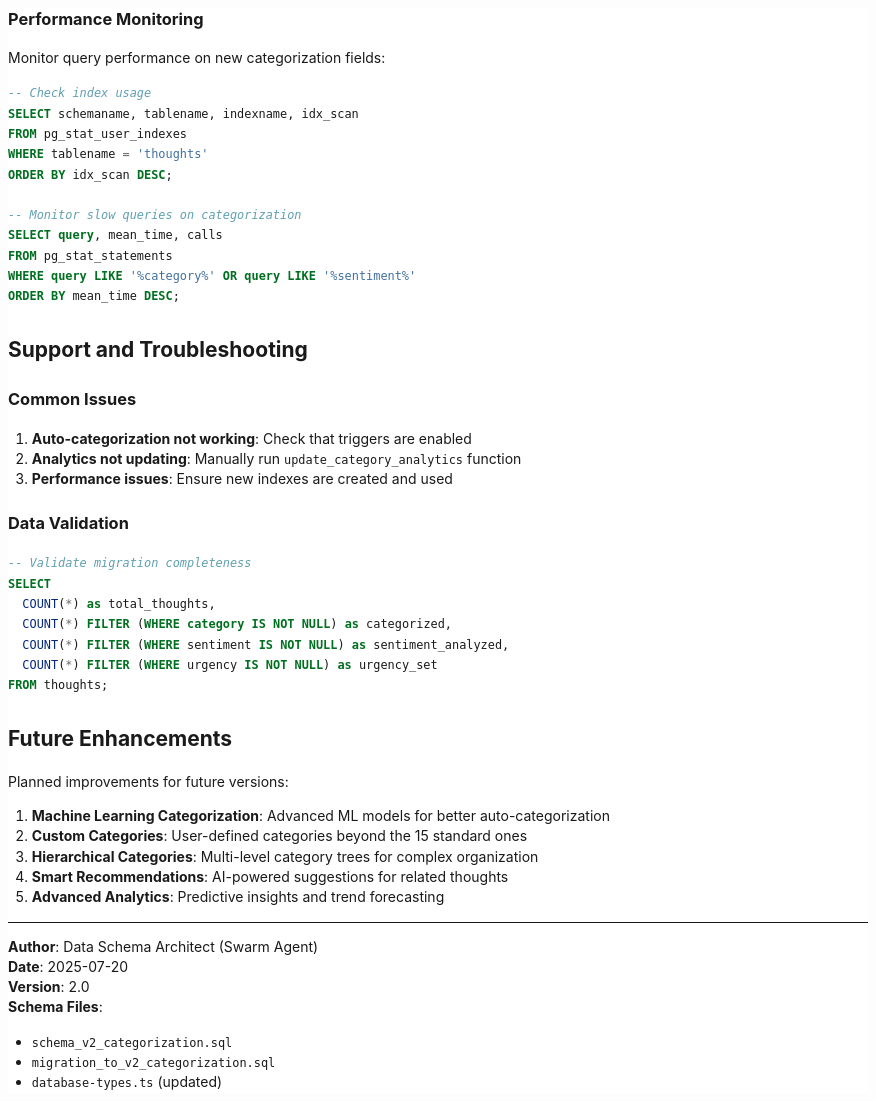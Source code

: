 ### Performance Monitoring

Monitor query performance on new categorization fields:

```sql
-- Check index usage
SELECT schemaname, tablename, indexname, idx_scan
FROM pg_stat_user_indexes 
WHERE tablename = 'thoughts'
ORDER BY idx_scan DESC;

-- Monitor slow queries on categorization
SELECT query, mean_time, calls
FROM pg_stat_statements
WHERE query LIKE '%category%' OR query LIKE '%sentiment%'
ORDER BY mean_time DESC;
```

## Support and Troubleshooting

### Common Issues

1. **Auto-categorization not working**: Check that triggers are enabled
2. **Analytics not updating**: Manually run `update_category_analytics` function
3. **Performance issues**: Ensure new indexes are created and used

### Data Validation

```sql
-- Validate migration completeness
SELECT 
  COUNT(*) as total_thoughts,
  COUNT(*) FILTER (WHERE category IS NOT NULL) as categorized,
  COUNT(*) FILTER (WHERE sentiment IS NOT NULL) as sentiment_analyzed,
  COUNT(*) FILTER (WHERE urgency IS NOT NULL) as urgency_set
FROM thoughts;
```

## Future Enhancements

Planned improvements for future versions:

1. **Machine Learning Categorization**: Advanced ML models for better auto-categorization
2. **Custom Categories**: User-defined categories beyond the 15 standard ones
3. **Hierarchical Categories**: Multi-level category trees for complex organization
4. **Smart Recommendations**: AI-powered suggestions for related thoughts
5. **Advanced Analytics**: Predictive insights and trend forecasting

---

**Author**: Data Schema Architect (Swarm Agent)  
**Date**: 2025-07-20  
**Version**: 2.0  
**Schema Files**: 
- `schema_v2_categorization.sql`
- `migration_to_v2_categorization.sql`
- `database-types.ts` (updated)